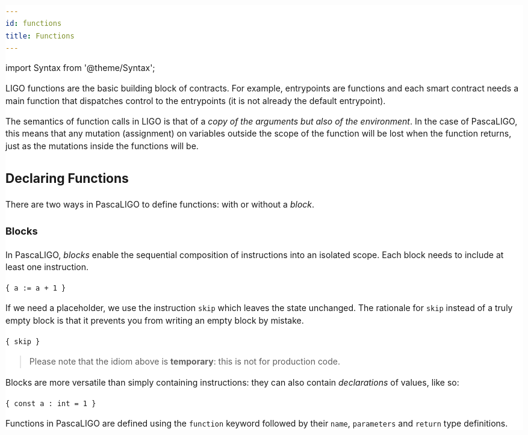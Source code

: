 ```yaml
---
id: functions
title: Functions
---
```


import Syntax from '@theme/Syntax';

LIGO functions are the basic building block of contracts. For example,
entrypoints are functions and each smart contract needs a main
function that dispatches control to the entrypoints (it is not already
the default entrypoint).

The semantics of function calls in LIGO is that of a *copy of the
arguments but also of the environment*. In the case of PascaLIGO, this
means that any mutation (assignment) on variables outside the scope of
the function will be lost when the function returns, just as the
mutations inside the functions will be.

## Declaring Functions


<Syntax syntax="pascaligo">

There are two ways in PascaLIGO to define functions: with or without a
*block*.

### Blocks

In PascaLIGO, *blocks* enable the sequential composition of
instructions into an isolated scope. Each block needs to include at
least one instruction.

```pascaligo skip
{ a := a + 1 }
```

If we need a placeholder, we use the instruction `skip` which leaves
the state unchanged.  The rationale for `skip` instead of a truly
empty block is that it prevents you from writing an empty block by
mistake.

```pascaligo skip
{ skip }
```

> Please note that the idiom above is __temporary__: this is not for
> production code.

Blocks are more versatile than simply containing instructions: they
can also contain *declarations* of values, like so:

```pascaligo skip
{ const a : int = 1 }
```

Functions in PascaLIGO are defined using the `function` keyword
followed by their `name`, `parameters` and `return` type definitions.
